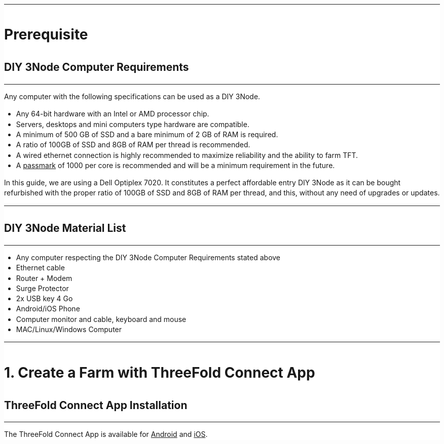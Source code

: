 <div style="break-after:page"></div>

***

# Prerequisite

## DIY 3Node Computer Requirements

***

Any computer with the following specifications can be used as a DIY 3Node.

- Any 64-bit hardware with an Intel or AMD processor chip.
- Servers, desktops and mini computers type hardware are compatible.
- A minimum of 500 GB of SSD and a bare minimum of 2 GB of RAM is required.
- A ratio of 100GB of SSD and 8GB of RAM per thread is recommended.
- A wired ethernet connection is highly recommended to maximize reliability and the ability to farm TFT.
- A [passmark](https://www.passmark.com/) of 1000 per core is recommended and will be a minimum requirement in the future.

In this guide, we are using a Dell Optiplex 7020. It constitutes a perfect affordable entry DIY 3Node as it can be bought refurbished with the proper ratio of 100GB of SSD and 8GB of RAM per thread, and this, without any need of upgrades or updates.

***

## DIY 3Node Material List

***

* Any computer respecting the DIY 3Node Computer Requirements stated above
* Ethernet cable
* Router + Modem
* Surge Protector
* 2x USB key 4 Go
* Android/iOS Phone
* Computer monitor and cable, keyboard and mouse
* MAC/Linux/Windows Computer

***

<div style="break-after:page"></div>

# 1. Create a Farm with ThreeFold Connect App

## ThreeFold Connect App Installation

***

The ThreeFold Connect App is available for [Android](https://play.google.com/store/apps/details?id=org.jimber.threebotlogin&hl=en&gl=US) and [iOS](https://apps.apple.com/us/app/threefold-connect/id1459845885).
